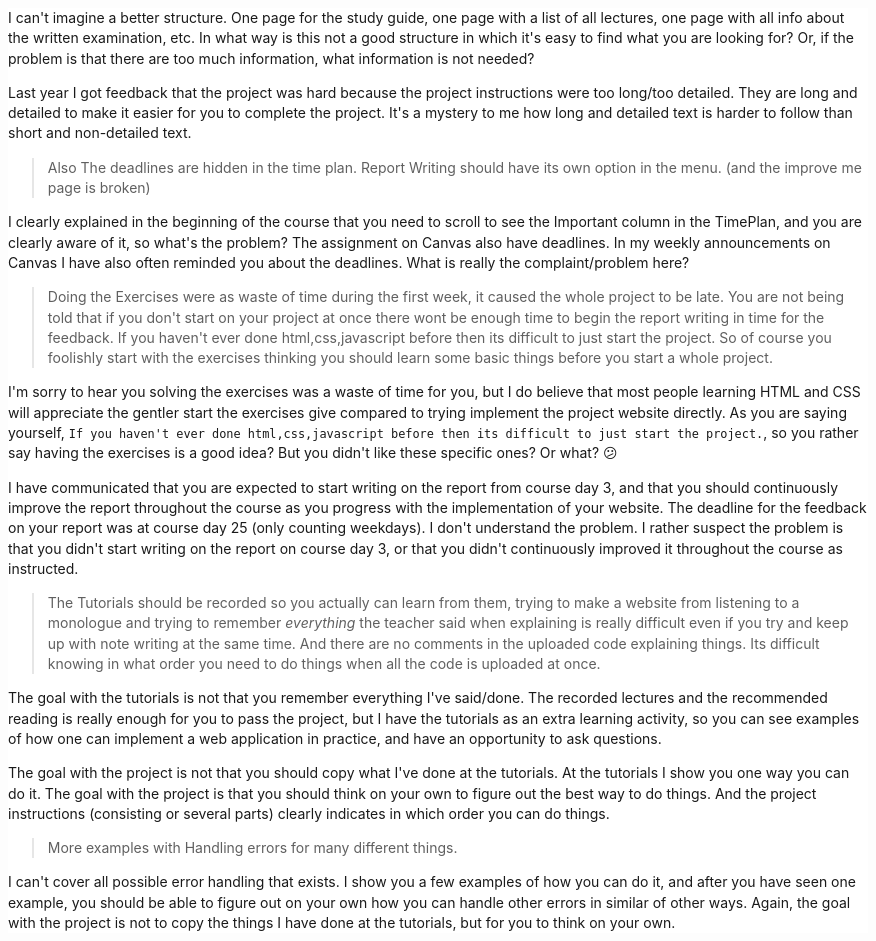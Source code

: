 I can't imagine a better structure. One page for the study guide, one page with a list of all lectures, one page with all info about the written examination, etc. In what way is this not a good structure in which it's easy to find what you are looking for? Or, if the problem is that there are too much information, what information is not needed?

Last year I got feedback that the project was hard because the project instructions were too long/too detailed. They are long and detailed to make it easier for you to complete the project. It's a mystery to me how long and detailed text is harder to follow than short and non-detailed text.

>Also The deadlines are hidden in the time plan. Report Writing should have its own option in the menu.
(and the improve me page is broken)

I clearly explained in the beginning of the course that you need to scroll to see the Important column in the TimePlan, and you are clearly aware of it, so what's the problem? The assignment on Canvas also have deadlines. In my weekly announcements on Canvas I have also often reminded you about the deadlines. What is really the complaint/problem here?

>Doing the Exercises were as waste of time during the first week, it caused the whole project to be late. You are not being told that if you don't start on your project at once there wont be enough time to begin the report writing in time for the feedback. If you haven't ever done html,css,javascript before then its difficult to just start the project. So of course you foolishly start with the exercises thinking you should learn some basic things before you start a whole project.

I'm sorry to hear you solving the exercises was a waste of time for you, but I do believe that most people learning HTML and CSS will appreciate the gentler start the exercises give compared to trying implement the project website directly. As you are saying yourself, `If you haven't ever done html,css,javascript before then its difficult to just start the project.`, so you rather say having the exercises is a good idea? But you didn't like these specific ones? Or what? 😕

I have communicated that you are expected to start writing on the report from course day 3, and that you should continuously improve the report throughout the course as you progress with the implementation of your website. The deadline for the feedback on your report was at course day 25 (only counting weekdays). I don't understand the problem. I rather suspect the problem is that you didn't start writing on the report on course day 3, or that you didn't continuously improved it throughout the course as instructed.

>The Tutorials should be recorded so you actually can learn from them, trying to make a website from listening to a monologue and trying to remember _everything_ the teacher said when explaining is really difficult even if you try and keep up with note writing at the same time. And there are no comments in the uploaded code explaining things. Its difficult knowing in what order you need to do things when all the code is uploaded at once.

The goal with the tutorials is not that you remember everything I've said/done. The recorded lectures and the recommended reading is really enough for you to pass the project, but I have the tutorials as an extra learning activity, so you can see examples of how one can implement a web application in practice, and have an opportunity to ask questions.

The goal with the project is not that you should copy what I've done at the tutorials. At the tutorials I show you one way you can do it. The goal with the project is that you should think on your own to figure out the best way to do things. And the project instructions (consisting or several parts) clearly indicates in which order you can do things.

>More examples with Handling errors for many different things.

I can't cover all possible error handling that exists. I show you a few examples of how you can do it, and after you have seen one example, you should be able to figure out on your own how you can handle other errors in similar of other ways. Again, the goal with the project is not to copy the things I have done at the tutorials, but for you to think on your own. 
